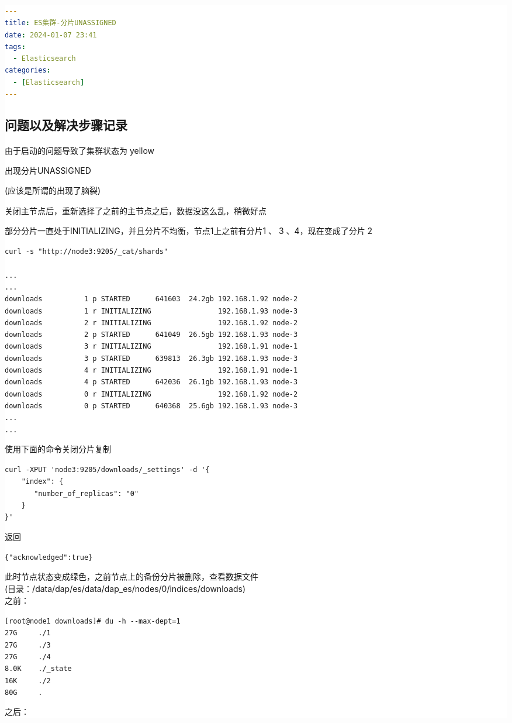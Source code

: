 ```yaml
---
title: ES集群-分片UNASSIGNED
date: 2024-01-07 23:41
tags: 
  - Elasticsearch
categories:
  - [Elasticsearch]
---
```


## 问题以及解决步骤记录

由于启动的问题导致了集群状态为 yellow

出现分片UNASSIGNED

(应该是所谓的出现了脑裂)

关闭主节点后，重新选择了之前的主节点之后，数据没这么乱，稍微好点

部分分片一直处于INITIALIZING，并且分片不均衡，节点1上之前有分片1 、 3 、4，现在变成了分片 2
```
curl -s "http://node3:9205/_cat/shards" 

...
...
downloads          1 p STARTED      641603  24.2gb 192.168.1.92 node-2 
downloads          1 r INITIALIZING                192.168.1.93 node-3 
downloads          2 r INITIALIZING                192.168.1.92 node-2 
downloads          2 p STARTED      641049  26.5gb 192.168.1.93 node-3 
downloads          3 r INITIALIZING                192.168.1.91 node-1 
downloads          3 p STARTED      639813  26.3gb 192.168.1.93 node-3 
downloads          4 r INITIALIZING                192.168.1.91 node-1 
downloads          4 p STARTED      642036  26.1gb 192.168.1.93 node-3 
downloads          0 r INITIALIZING                192.168.1.92 node-2 
downloads          0 p STARTED      640368  25.6gb 192.168.1.93 node-3 
...
...
```

使用下面的命令关闭分片复制
```
curl -XPUT 'node3:9205/downloads/_settings' -d '{
    "index": {
       "number_of_replicas": "0"
    }
}'
```
返回
```
{"acknowledged":true}
```

此时节点状态变成绿色，之前节点上的备份分片被删除，查看数据文件  
(目录：/data/dap/es/data/dap_es/nodes/0/indices/downloads)  
之前：
```
[root@node1 downloads]# du -h --max-dept=1
27G     ./1
27G     ./3
27G     ./4
8.0K    ./_state
16K     ./2
80G     .
```
之后：